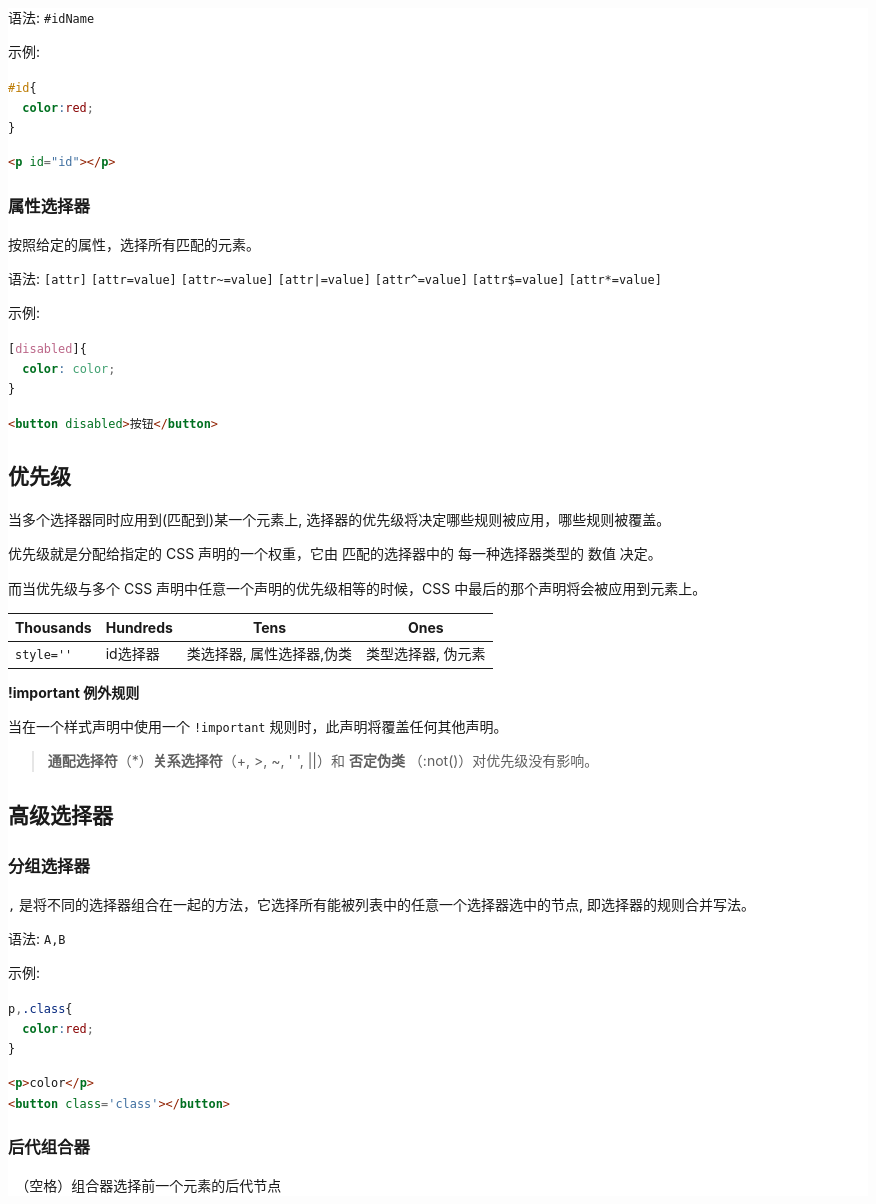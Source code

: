 语法: `#idName`

示例:
```css
#id{
  color:red;
}
```
```html
<p id="id"></p>
```
### 属性选择器
按照给定的属性，选择所有匹配的元素。

语法: `[attr]` `[attr=value]` `[attr~=value]` `[attr|=value]` `[attr^=value]` `[attr$=value]` `[attr*=value]`

示例: 
```css
[disabled]{
  color: color;
}
```
```html
<button disabled>按钮</button>
```
## 优先级
当多个选择器同时应用到(匹配到)某一个元素上, 选择器的优先级将决定哪些规则被应用，哪些规则被覆盖。

优先级就是分配给指定的 CSS 声明的一个权重，它由 匹配的选择器中的 每一种选择器类型的 数值 决定。

而当优先级与多个 CSS 声明中任意一个声明的优先级相等的时候，CSS 中最后的那个声明将会被应用到元素上。

| Thousands  | Hundreds | Tens                      | Ones               |
| ---------- | -------- | ------------------------- | ------------------ |
| `style=''` | id选择器 | 类选择器, 属性选择器,伪类 | 类型选择器, 伪元素 |

**!important 例外规则**

当在一个样式声明中使用一个 `!important` 规则时，此声明将覆盖任何其他声明。


>**通配选择符**（*）**关系选择符**（+, >, ~, ' ', ||）和 **否定伪类** （:not()）对优先级没有影响。


## 高级选择器
### 分组选择器
`,` 是将不同的选择器组合在一起的方法，它选择所有能被列表中的任意一个选择器选中的节点, 即选择器的规则合并写法。

语法: `A,B`

示例:
```css
p,.class{
  color:red;
}
```
```html
<p>color</p>
<button class='class'></button>
```
### 后代组合器
` `（空格）组合器选择前一个元素的后代节点
